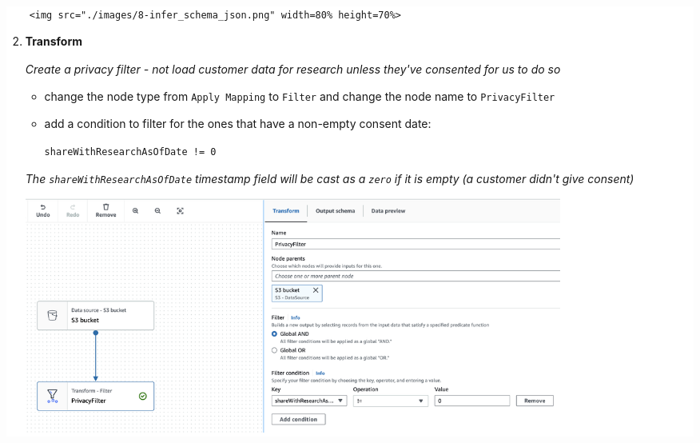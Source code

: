         <img src="./images/8-infer_schema_json.png" width=80% height=70%>

2. **Transform**

    _Create a privacy filter - not load customer data for research unless they've consented for us to do so_

    * change the node type from `Apply Mapping` to `Filter` and change the node name to `PrivacyFilter`
    * add a condition to filter for the ones that have a non-empty consent date: 

        ```sh
        shareWithResearchAsOfDate != 0 
        ```
    _The `shareWithResearchAsOfDate` timestamp field will be cast as a `zero` if it is empty (a customer didn't give consent)_

    <img src="./images/9-transform_privacy_filter.png" width=80% height=70%>
